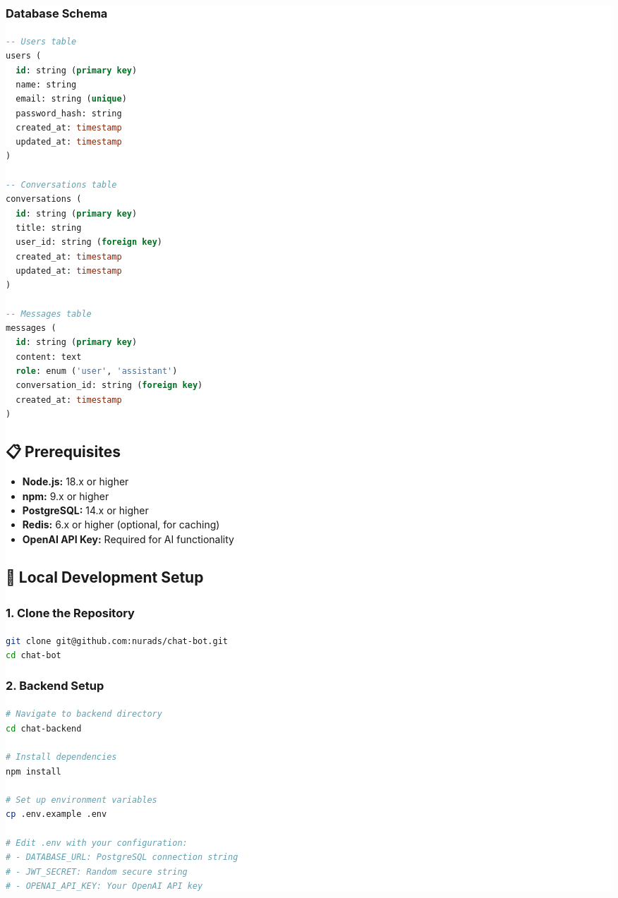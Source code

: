 ### **Database Schema**
```sql
-- Users table
users (
  id: string (primary key)
  name: string
  email: string (unique)
  password_hash: string
  created_at: timestamp
  updated_at: timestamp
)

-- Conversations table
conversations (
  id: string (primary key)
  title: string
  user_id: string (foreign key)
  created_at: timestamp
  updated_at: timestamp
)

-- Messages table
messages (
  id: string (primary key)
  content: text
  role: enum ('user', 'assistant')
  conversation_id: string (foreign key)
  created_at: timestamp
)
```

## 📋 Prerequisites

- **Node.js:** 18.x or higher
- **npm:** 9.x or higher
- **PostgreSQL:** 14.x or higher
- **Redis:** 6.x or higher (optional, for caching)
- **OpenAI API Key:** Required for AI functionality

## 🚀 Local Development Setup

### **1. Clone the Repository**
```bash
git clone git@github.com:nurads/chat-bot.git
cd chat-bot
```

### **2. Backend Setup**
```bash
# Navigate to backend directory
cd chat-backend

# Install dependencies
npm install

# Set up environment variables
cp .env.example .env

# Edit .env with your configuration:
# - DATABASE_URL: PostgreSQL connection string
# - JWT_SECRET: Random secure string
# - OPENAI_API_KEY: Your OpenAI API key
```